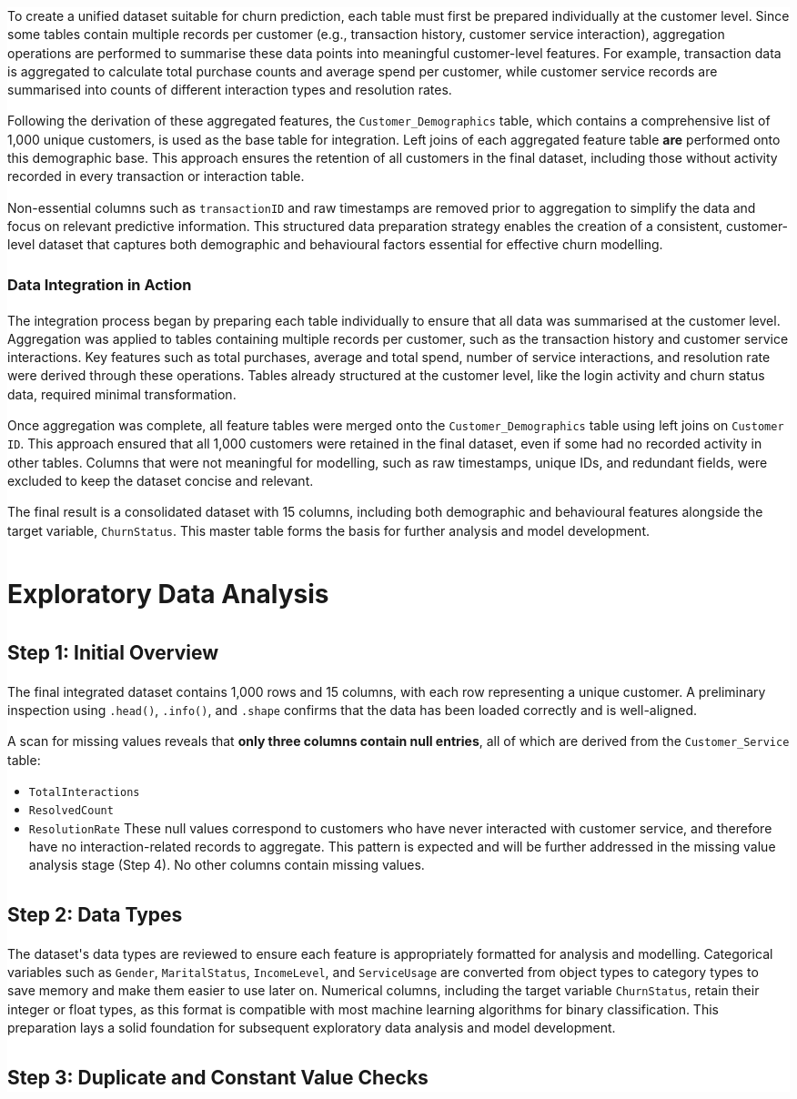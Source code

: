 To create a unified dataset suitable for churn prediction, each table must first be prepared individually at the customer level. Since some tables contain multiple records per customer (e.g., transaction history, customer service interaction), aggregation operations are performed to summarise these data points into meaningful customer-level features. For example, transaction data is aggregated to calculate total purchase counts and average spend per customer, while customer service records are summarised into counts of different interaction types and resolution rates.

Following the derivation of these aggregated features, the `Customer_Demographics` table, which contains a comprehensive list of 1,000 unique customers, is used as the base table for integration. Left joins of each aggregated feature table **are** performed onto this demographic base. This approach ensures the retention of all customers in the final dataset, including those without activity recorded in every transaction or interaction table.

Non-essential columns such as `transactionID` and raw timestamps are removed prior to aggregation to simplify the data and focus on relevant predictive information. This structured data preparation strategy enables the creation of a consistent, customer-level dataset that captures both demographic and behavioural factors essential for effective churn modelling.
### Data Integration in Action
The integration process began by preparing each table individually to ensure that all data was summarised at the customer level. Aggregation was applied to tables containing multiple records per customer, such as the transaction history and customer service interactions. Key features such as total purchases, average and total spend, number of service interactions, and resolution rate were derived through these operations. Tables already structured at the customer level, like the login activity and churn status data, required minimal transformation.

Once aggregation was complete, all feature tables were merged onto the `Customer_Demographics` table using left joins on `CustomerID`. This approach ensured that all 1,000 customers were retained in the final dataset, even if some had no recorded activity in other tables. Columns that were not meaningful for modelling, such as raw timestamps, unique IDs, and redundant fields, were excluded to keep the dataset concise and relevant.

The final result is a consolidated dataset with 15 columns, including both demographic and behavioural features alongside the target variable, `ChurnStatus`. This master table forms the basis for further analysis and model development.

# Exploratory Data Analysis
## Step 1: Initial Overview
The final integrated dataset contains 1,000 rows and 15 columns, with each row representing a unique customer. A preliminary inspection using `.head()`, `.info()`, and `.shape` confirms that the data has been loaded correctly and is well-aligned. 

A scan for missing values reveals that **only three columns contain null entries**, all of which are derived from the `Customer_Service` table:
- `TotalInteractions`
- `ResolvedCount`
- `ResolutionRate`
These null values correspond to customers who have never interacted with customer service, and therefore have no interaction-related records to aggregate. This pattern is expected and will be further addressed in the missing value analysis stage (Step 4). No other columns contain missing values.
## Step 2: Data Types
The dataset's data types are reviewed to ensure each feature is appropriately formatted for analysis and modelling. Categorical variables such as `Gender`, `MaritalStatus`, `IncomeLevel`, and `ServiceUsage` are converted from object types to category types to save memory and make them easier to use later on. Numerical columns, including the target variable `ChurnStatus`, retain their integer or float types, as this format is compatible with most machine learning algorithms for binary classification. This preparation lays a solid foundation for subsequent exploratory data analysis and model development.
## Step 3: Duplicate and Constant Value Checks